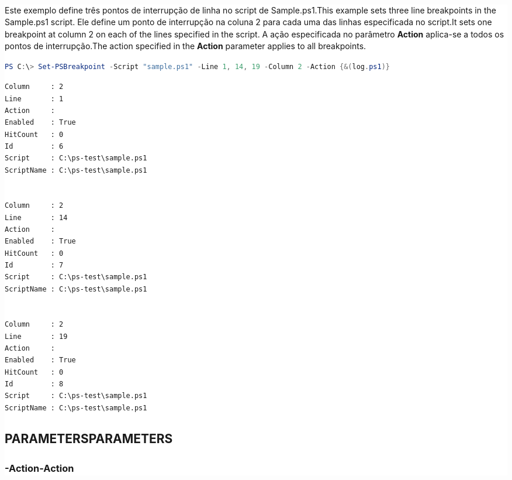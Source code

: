 <span data-ttu-id="db5c7-150">Este exemplo define três pontos de interrupção de linha no script de Sample.ps1.</span><span class="sxs-lookup"><span data-stu-id="db5c7-150">This example sets three line breakpoints in the Sample.ps1 script.</span></span> <span data-ttu-id="db5c7-151">Ele define um ponto de interrupção na coluna 2 para cada uma das linhas especificada no script.</span><span class="sxs-lookup"><span data-stu-id="db5c7-151">It sets one breakpoint at column 2 on each of the lines specified in the script.</span></span> <span data-ttu-id="db5c7-152">A ação especificada no parâmetro **Action** aplica-se a todos os pontos de interrupção.</span><span class="sxs-lookup"><span data-stu-id="db5c7-152">The action specified in the **Action** parameter applies to all breakpoints.</span></span>

```powershell
PS C:\> Set-PSBreakpoint -Script "sample.ps1" -Line 1, 14, 19 -Column 2 -Action {&(log.ps1)}
```

```Output
Column     : 2
Line       : 1
Action     :
Enabled    : True
HitCount   : 0
Id         : 6
Script     : C:\ps-test\sample.ps1
ScriptName : C:\ps-test\sample.ps1


Column     : 2
Line       : 14
Action     :
Enabled    : True
HitCount   : 0
Id         : 7
Script     : C:\ps-test\sample.ps1
ScriptName : C:\ps-test\sample.ps1


Column     : 2
Line       : 19
Action     :
Enabled    : True
HitCount   : 0
Id         : 8
Script     : C:\ps-test\sample.ps1
ScriptName : C:\ps-test\sample.ps1
```

## <span data-ttu-id="db5c7-153">PARAMETERS</span><span class="sxs-lookup"><span data-stu-id="db5c7-153">PARAMETERS</span></span>

### <span data-ttu-id="db5c7-154">-Action</span><span class="sxs-lookup"><span data-stu-id="db5c7-154">-Action</span></span>
